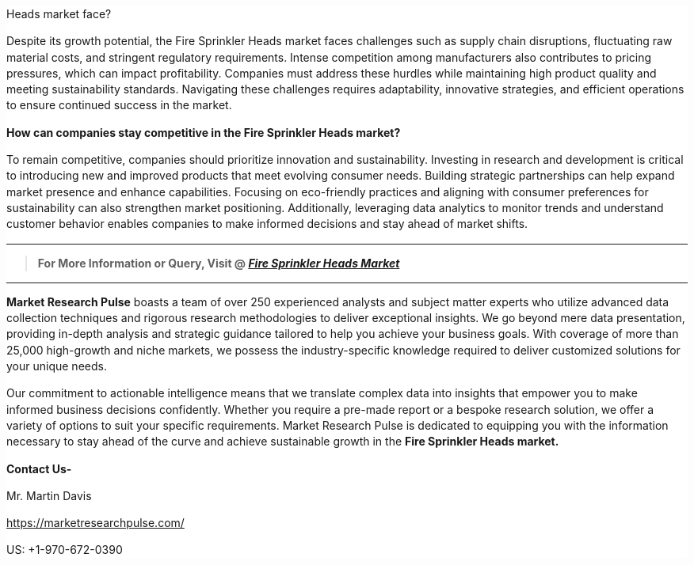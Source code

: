 Heads market face?</strong></p><p>Despite its growth potential, the Fire Sprinkler Heads market faces challenges such as supply chain disruptions, fluctuating raw material costs, and stringent regulatory requirements. Intense competition among manufacturers also contributes to pricing pressures, which can impact profitability. Companies must address these hurdles while maintaining high product quality and meeting sustainability standards. Navigating these challenges requires adaptability, innovative strategies, and efficient operations to ensure continued success in the market.</p><p><strong>How can companies stay competitive in the Fire Sprinkler Heads market?</strong></p><p>To remain competitive, companies should prioritize innovation and sustainability. Investing in research and development is critical to introducing new and improved products that meet evolving consumer needs. Building strategic partnerships can help expand market presence and enhance capabilities. Focusing on eco-friendly practices and aligning with consumer preferences for sustainability can also strengthen market positioning. Additionally, leveraging data analytics to monitor trends and understand customer behavior enables companies to make informed decisions and stay ahead of market shifts.</p><hr /><blockquote><p><strong>For More Information or Query, Visit @&nbsp;<em><a href="https://marketresearchpulse.com/report/132949/fire-sprinkler-heads-market?utm_source=Linkedin&utm_medium=026">Fire Sprinkler Heads Market</a></em></strong></p></blockquote><hr /><p><strong>Market Research Pulse</strong> boasts a team of over 250 experienced analysts and subject matter experts who utilize advanced data collection techniques and rigorous research methodologies to deliver exceptional insights. We go beyond mere data presentation, providing in-depth analysis and strategic guidance tailored to help you achieve your business goals. With coverage of more than 25,000 high-growth and niche markets, we possess the industry-specific knowledge required to deliver customized solutions for your unique needs.</p><p>Our commitment to actionable intelligence means that we translate complex data into insights that empower you to make informed business decisions confidently. Whether you require a pre-made report or a bespoke research solution, we offer a variety of options to suit your specific requirements. Market Research Pulse is dedicated to equipping you with the information necessary to stay ahead of the curve and achieve sustainable growth in the <strong>Fire Sprinkler Heads market.</strong></p><p><strong>Contact Us-</strong></p><p>Mr. Martin Davis</p><p>https://marketresearchpulse.com/</p><p>US: +1-970-672-0390</p>
